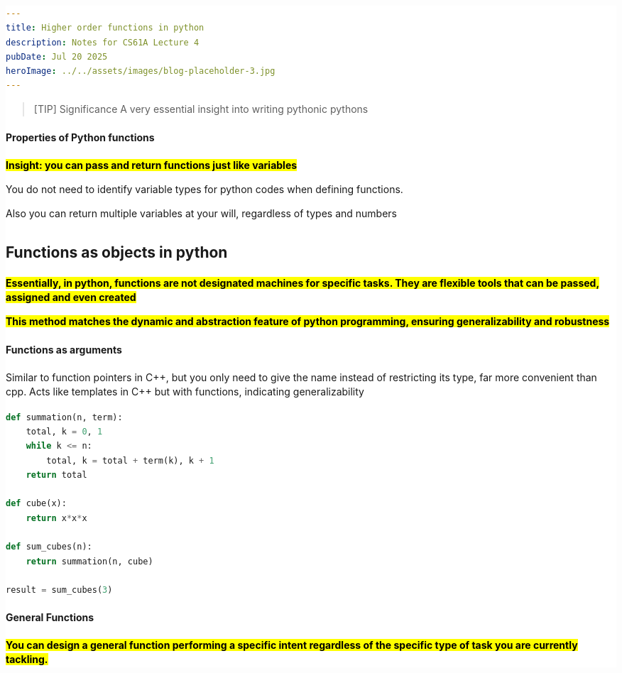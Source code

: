 ```yaml
---
title: Higher order functions in python
description: Notes for CS61A Lecture 4
pubDate: Jul 20 2025
heroImage: ../../assets/images/blog-placeholder-3.jpg
---
```


>[TIP] Significance
>A very essential insight into writing pythonic pythons


#### Properties of Python functions
**<mark>Insight: you can pass and return functions just like variables</mark>**

You do not need to identify variable types for python codes when defining functions.

Also you can return multiple variables at your will, regardless of types and numbers

## Functions as objects in python

**<mark>Essentially, in python, functions are not designated machines for specific tasks. They are flexible tools that can be passed, assigned and even created</mark>**

**<mark>This method matches the dynamic and abstraction feature of python programming, ensuring generalizability and robustness</mark>**

#### Functions as arguments

Similar to function pointers in C++, but you only need to give the name instead of restricting its type, far more convenient than cpp.
Acts like templates in C++ but with functions, indicating generalizability
```python
def summation(n, term):
    total, k = 0, 1
    while k <= n:
        total, k = total + term(k), k + 1
    return total

def cube(x):
    return x*x*x

def sum_cubes(n):
    return summation(n, cube)

result = sum_cubes(3)

```

#### General Functions
**<mark>You can design a general function performing a specific intent regardless of the specific type of task you are currently tackling.</mark>**

